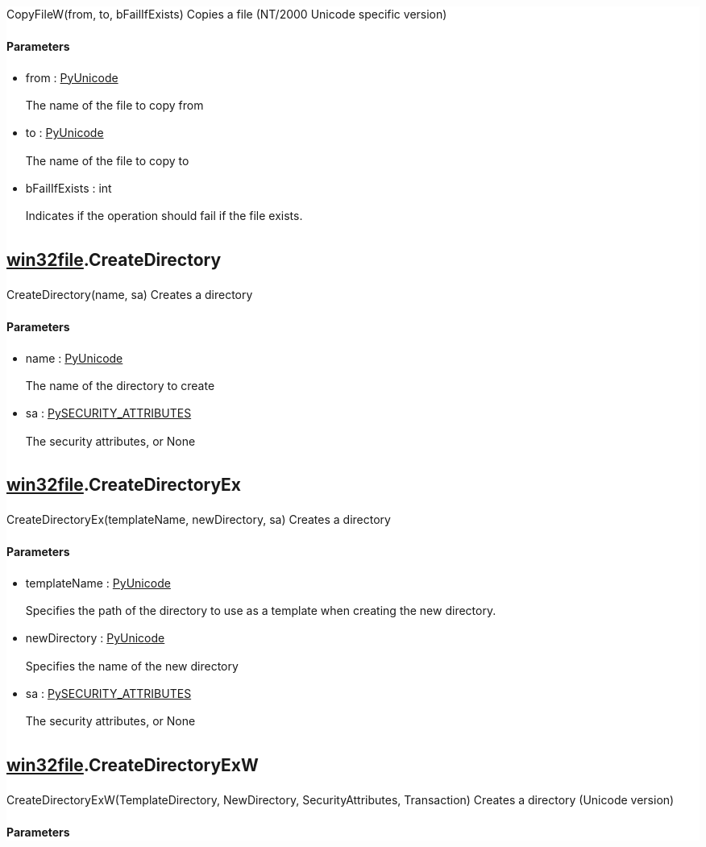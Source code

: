 CopyFileW\(from, to, bFailIfExists\)
Copies a file \(NT/2000 Unicode specific version\)

#### Parameters

  - from : [PyUnicode](PyUnicode.md)

    The name of the file to copy from

  - to : [PyUnicode](PyUnicode.md)

    The name of the file to copy to

  - bFailIfExists : int

    Indicates if the operation should fail if the file exists\.


## [win32file](win32file.md#win32file)\.CreateDirectory

CreateDirectory\(name, sa\)
Creates a directory

#### Parameters

  - name : [PyUnicode](PyUnicode.md)

    The name of the directory to create

  - sa : [PySECURITY\_ATTRIBUTES](PySECURITY.md#pysecurityattributes)

    The security attributes, or None


## [win32file](win32file.md#win32file)\.CreateDirectoryEx

CreateDirectoryEx\(templateName, newDirectory, sa\)
Creates a directory

#### Parameters

  - templateName : [PyUnicode](PyUnicode.md)

    Specifies the path of the directory to use as a template when creating the new directory\.

  - newDirectory : [PyUnicode](PyUnicode.md)

    Specifies the name of the new directory

  - sa : [PySECURITY\_ATTRIBUTES](PySECURITY.md#pysecurityattributes)

    The security attributes, or None


## [win32file](win32file.md#win32file)\.CreateDirectoryExW

CreateDirectoryExW\(TemplateDirectory, NewDirectory, SecurityAttributes, Transaction\)
Creates a directory \(Unicode version\)

#### Parameters
